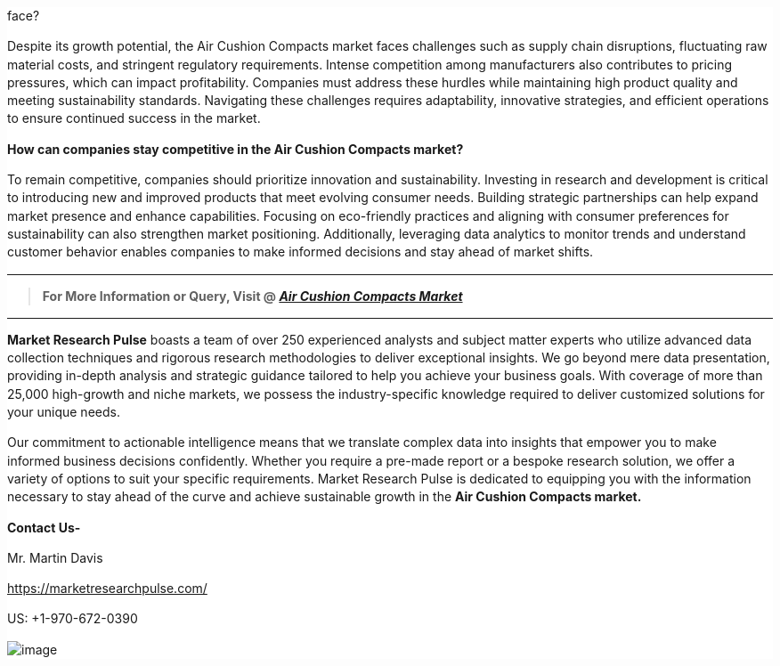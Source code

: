face?</strong></p><p>Despite its growth potential, the Air Cushion Compacts market faces challenges such as supply chain disruptions, fluctuating raw material costs, and stringent regulatory requirements. Intense competition among manufacturers also contributes to pricing pressures, which can impact profitability. Companies must address these hurdles while maintaining high product quality and meeting sustainability standards. Navigating these challenges requires adaptability, innovative strategies, and efficient operations to ensure continued success in the market.</p><p><strong>How can companies stay competitive in the Air Cushion Compacts market?</strong></p><p>To remain competitive, companies should prioritize innovation and sustainability. Investing in research and development is critical to introducing new and improved products that meet evolving consumer needs. Building strategic partnerships can help expand market presence and enhance capabilities. Focusing on eco-friendly practices and aligning with consumer preferences for sustainability can also strengthen market positioning. Additionally, leveraging data analytics to monitor trends and understand customer behavior enables companies to make informed decisions and stay ahead of market shifts.</p><hr /><blockquote><p><strong>For More Information or Query, Visit @&nbsp;<em><a href="https://marketresearchpulse.com/report/99605/air-cushion-compacts-market?utm_source=Linkedin&utm_medium=022">Air Cushion Compacts Market</a></em></strong></p></blockquote><hr /><p><strong>Market Research Pulse</strong> boasts a team of over 250 experienced analysts and subject matter experts who utilize advanced data collection techniques and rigorous research methodologies to deliver exceptional insights. We go beyond mere data presentation, providing in-depth analysis and strategic guidance tailored to help you achieve your business goals. With coverage of more than 25,000 high-growth and niche markets, we possess the industry-specific knowledge required to deliver customized solutions for your unique needs.</p><p>Our commitment to actionable intelligence means that we translate complex data into insights that empower you to make informed business decisions confidently. Whether you require a pre-made report or a bespoke research solution, we offer a variety of options to suit your specific requirements. Market Research Pulse is dedicated to equipping you with the information necessary to stay ahead of the curve and achieve sustainable growth in the <strong>Air Cushion Compacts market.</strong></p><p><strong>Contact Us-</strong></p><p>Mr. Martin Davis</p><p>https://marketresearchpulse.com/</p><p>US: +1-970-672-0390</p>
![image](https://github.com/user-attachments/assets/2ae995bc-22a9-4e02-93c4-7431c87b96b3)
